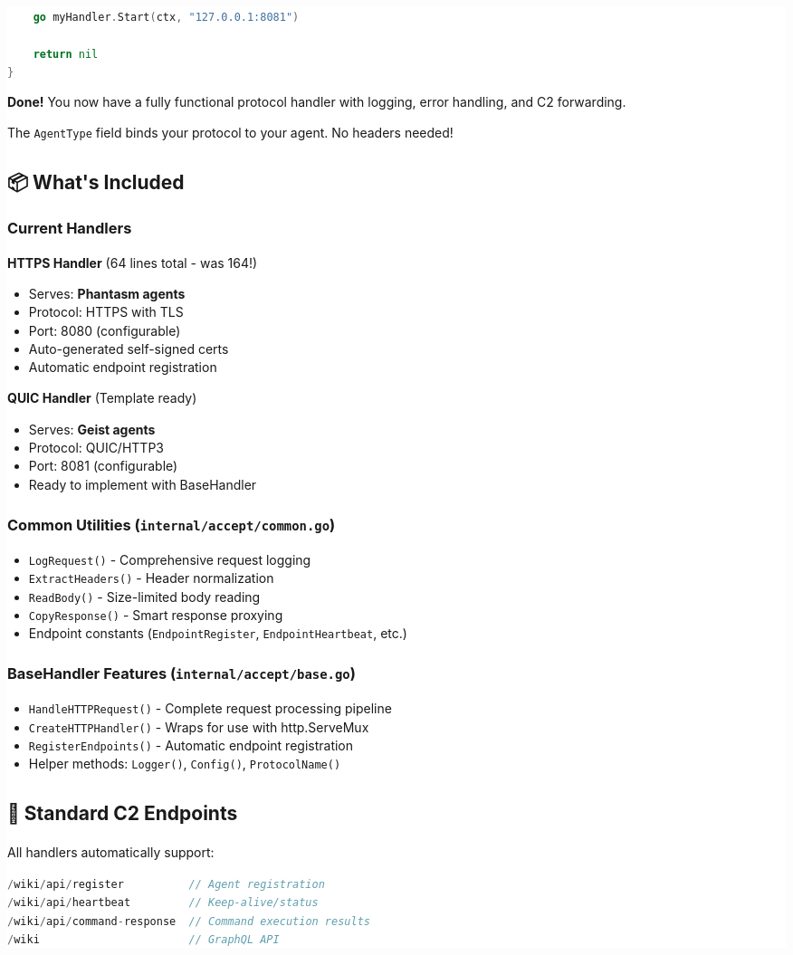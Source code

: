 ```go
    go myHandler.Start(ctx, "127.0.0.1:8081")
    
    return nil
}
```

**Done!** You now have a fully functional protocol handler with logging, error handling, and C2 forwarding.

The `AgentType` field binds your protocol to your agent. No headers needed!

## 📦 What's Included

### Current Handlers

**HTTPS Handler** (64 lines total - was 164!)
- Serves: **Phantasm agents**
- Protocol: HTTPS with TLS
- Port: 8080 (configurable)
- Auto-generated self-signed certs
- Automatic endpoint registration

**QUIC Handler** (Template ready)
- Serves: **Geist agents**
- Protocol: QUIC/HTTP3
- Port: 8081 (configurable)
- Ready to implement with BaseHandler

### Common Utilities (`internal/accept/common.go`)

- `LogRequest()` - Comprehensive request logging
- `ExtractHeaders()` - Header normalization
- `ReadBody()` - Size-limited body reading
- `CopyResponse()` - Smart response proxying
- Endpoint constants (`EndpointRegister`, `EndpointHeartbeat`, etc.)

### BaseHandler Features (`internal/accept/base.go`)

- `HandleHTTPRequest()` - Complete request processing pipeline
- `CreateHTTPHandler()` - Wraps for use with http.ServeMux
- `RegisterEndpoints()` - Automatic endpoint registration
- Helper methods: `Logger()`, `Config()`, `ProtocolName()`

## 🎨 Standard C2 Endpoints

All handlers automatically support:

```go
/wiki/api/register          // Agent registration
/wiki/api/heartbeat         // Keep-alive/status
/wiki/api/command-response  // Command execution results
/wiki                       // GraphQL API
```
